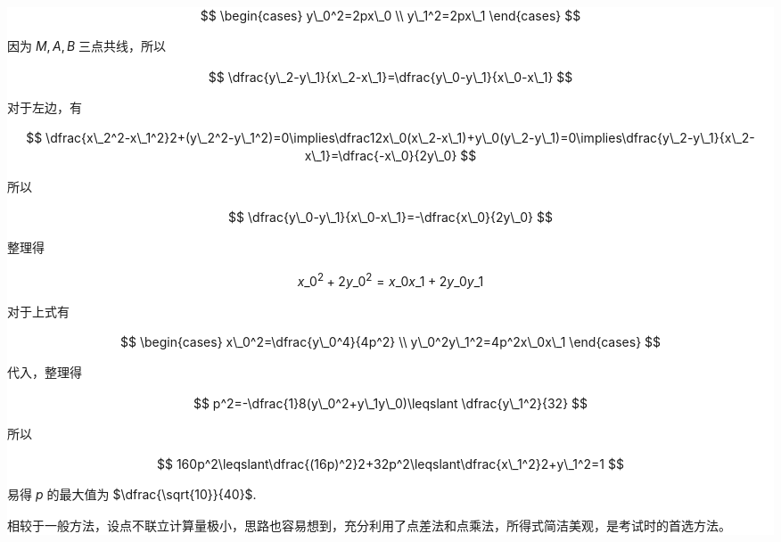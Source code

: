 $$
\begin{cases}
y\_0^2=2px\_0
\\
y\_1^2=2px\_1
\end{cases}
$$

因为 $M,A,B$ 三点共线，所以

$$
\dfrac{y\_2-y\_1}{x\_2-x\_1}=\dfrac{y\_0-y\_1}{x\_0-x\_1}
$$

对于左边，有

$$
\dfrac{x\_2^2-x\_1^2}2+(y\_2^2-y\_1^2)=0\implies\dfrac12x\_0(x\_2-x\_1)+y\_0(y\_2-y\_1)=0\implies\dfrac{y\_2-y\_1}{x\_2-x\_1}=\dfrac{-x\_0}{2y\_0}
$$

所以

$$
\dfrac{y\_0-y\_1}{x\_0-x\_1}=-\dfrac{x\_0}{2y\_0}
$$

整理得

$$
x\_0^2+2y\_0^2=x\_0x\_1+2y\_0y\_1
$$

对于上式有

$$
\begin{cases}
x\_0^2=\dfrac{y\_0^4}{4p^2}
\\
y\_0^2y\_1^2=4p^2x\_0x\_1
\end{cases}
$$

代入，整理得

$$
p^2=-\dfrac{1}8(y\_0^2+y\_1y\_0)\leqslant \dfrac{y\_1^2}{32}
$$

所以

$$
160p^2\leqslant\dfrac{(16p)^2}2+32p^2\leqslant\dfrac{x\_1^2}2+y\_1^2=1
$$

易得 $p$ 的最大值为 $\dfrac{\sqrt{10}}{40}$.

相较于一般方法，设点不联立计算量极小，思路也容易想到，充分利用了点差法和点乘法，所得式简洁美观，是考试时的首选方法。
